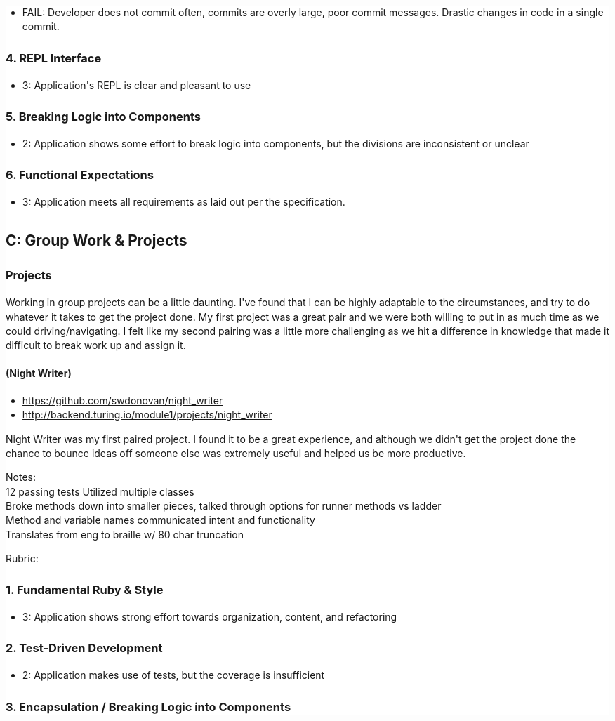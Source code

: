 * FAIL: Developer does not commit often, commits are overly large, poor commit messages. Drastic changes in code in a single commit.

### 4. REPL Interface

* 3: Application's REPL is clear and pleasant to use

### 5. Breaking Logic into Components

* 2: Application shows some effort to break logic into components, but the divisions are inconsistent or unclear


### 6. Functional Expectations

* 3: Application meets all requirements as laid out per the specification.


## C: Group Work & Projects

### Projects

Working in group projects can be a little daunting. I've found that I can be highly adaptable to the circumstances, and try to do whatever it takes to get the project done. My first project was a great pair and we were both willing to put in as much time as we could driving/navigating. I felt like my second pairing was a little more challenging as we hit a difference in knowledge that made it difficult to break work up and assign it.

#### (Night Writer)

* https://github.com/swdonovan/night_writer
* http://backend.turing.io/module1/projects/night_writer

Night Writer was my first paired project. I found it to be a great experience, and although we didn't get the project done the chance to bounce ideas off someone else was extremely useful and helped us be more productive.

Notes:  
12 passing tests
Utilized multiple classes  
Broke methods down into smaller pieces, talked through options for runner methods vs ladder  
Method and variable names communicated intent and functionality  
Translates from eng to braille w/ 80 char truncation

Rubric:

### 1. Fundamental Ruby & Style

* 3:  Application shows strong effort towards organization, content, and refactoring

### 2. Test-Driven Development

* 2: Application makes use of tests, but the coverage is insufficient

### 3. Encapsulation / Breaking Logic into Components
